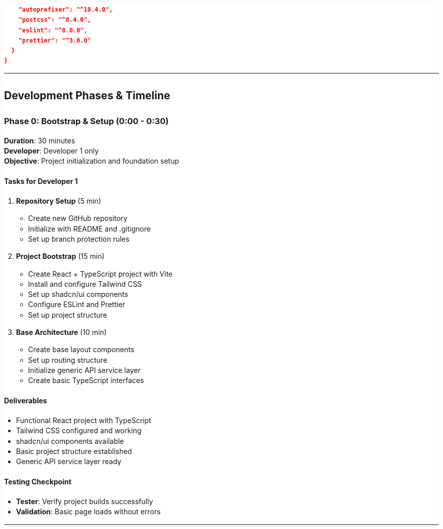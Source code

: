 ```json
    "autoprefixer": "^10.4.0",
    "postcss": "^8.4.0",
    "eslint": "^8.0.0",
    "prettier": "^3.0.0"
  }
}
```

---

## Development Phases & Timeline

### Phase 0: Bootstrap & Setup (0:00 - 0:30)

**Duration**: 30 minutes  
**Developer**: Developer 1 only  
**Objective**: Project initialization and foundation setup

#### Tasks for Developer 1

1. **Repository Setup** (5 min)
   - Create new GitHub repository
   - Initialize with README and .gitignore
   - Set up branch protection rules

2. **Project Bootstrap** (15 min)
   - Create React + TypeScript project with Vite
   - Install and configure Tailwind CSS
   - Set up shadcn/ui components
   - Configure ESLint and Prettier
   - Set up project structure

3. **Base Architecture** (10 min)
   - Create base layout components
   - Set up routing structure
   - Initialize generic API service layer
   - Create basic TypeScript interfaces

#### Deliverables

- Functional React project with TypeScript
- Tailwind CSS configured and working
- shadcn/ui components available
- Basic project structure established
- Generic API service layer ready

#### Testing Checkpoint

- **Tester**: Verify project builds successfully
- **Validation**: Basic page loads without errors

---
